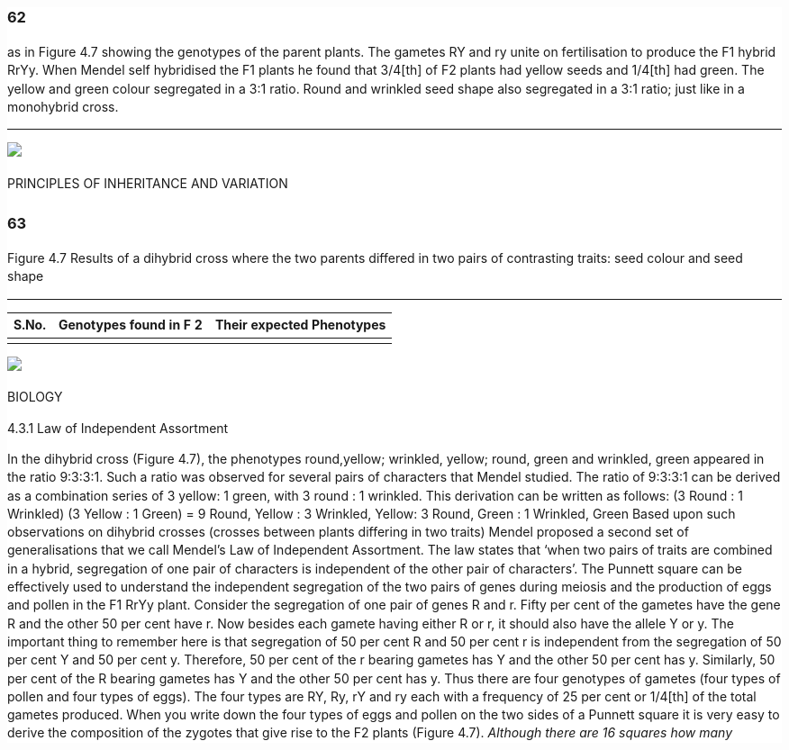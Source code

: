 
### 62

as in Figure 4.7 showing the genotypes of the parent plants. The gametes
RY and ry unite on fertilisation to produce the F1 hybrid RrYy. When
Mendel self hybridised the F1 plants he found that 3/4[th] of F2 plants had
yellow seeds and 1/4[th] had green. The yellow and green colour segregated
in a 3:1 ratio. Round and wrinkled seed shape also segregated in a 3:1
ratio; just like in a monohybrid cross.


-----

![](pymupdf4LLMouputs/lebo104.pdf-12-0.png)

PRINCIPLES OF INHERITANCE AND VARIATION

### 63

Figure 4.7 Results of a dihybrid cross where the two parents differed in two pairs
of contrasting traits: seed colour and seed shape


-----

|S.No.|Genotypes found in F 2|Their expected Phenotypes|
|---|---|---|
||||


![](pymupdf4LLMouputs/lebo104.pdf-13-0.png)

BIOLOGY

4.3.1 Law of Independent Assortment

In the dihybrid cross (Figure 4.7), the phenotypes round,yellow;
wrinkled, yellow; round, green and wrinkled, green appeared in the
ratio 9:3:3:1. Such a ratio was observed for several pairs of characters
that Mendel studied.
The ratio of 9:3:3:1 can be derived as a combination series of 3 yellow:
1 green, with 3 round : 1 wrinkled. This derivation can be written
as follows:
(3 Round : 1 Wrinkled) (3 Yellow : 1 Green) = 9 Round, Yellow : 3
Wrinkled, Yellow: 3 Round, Green : 1 Wrinkled, Green
Based upon such observations on dihybrid crosses (crosses between
plants differing in two traits) Mendel proposed a second set of generalisations
that we call Mendel’s Law of Independent Assortment. The law states that
‘when two pairs of traits are combined in a hybrid, segregation of one pair
of characters is independent of the other pair of characters’.
The Punnett square can be effectively used to understand the
independent segregation of the two pairs of genes during meiosis and
the production of eggs and pollen in the F1 RrYy plant. Consider the
segregation of one pair of genes R and r. Fifty per cent of the gametes
have the gene R and the other 50 per cent have r. Now besides each
gamete having either R or r, it should also have the allele Y or y. The
important thing to remember here is that segregation of 50 per cent R
and 50 per cent r is independent from the segregation of 50 per cent
Y and 50 per cent y. Therefore, 50 per cent of the r bearing gametes
has Y and the other 50 per cent has y. Similarly, 50 per cent of the R
bearing gametes has Y and the other 50 per cent has y. Thus there are
four genotypes of gametes (four types of pollen and four types of eggs).
The four types are RY, Ry, rY and ry each with a frequency of 25 per
cent or 1/4[th] of the total gametes produced. When you write down the
four types of eggs and pollen on the two sides of a Punnett square it is
very easy to derive the composition of the zygotes that give rise to the
F2 plants (Figure 4.7). _Although there are 16 squares how many_